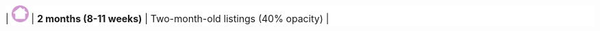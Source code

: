 | <img src="img/icons/property-40.svg" width="25" height="25">      | **2 months (8-11 weeks)** | Two-month-old listings (40% opacity)                       |